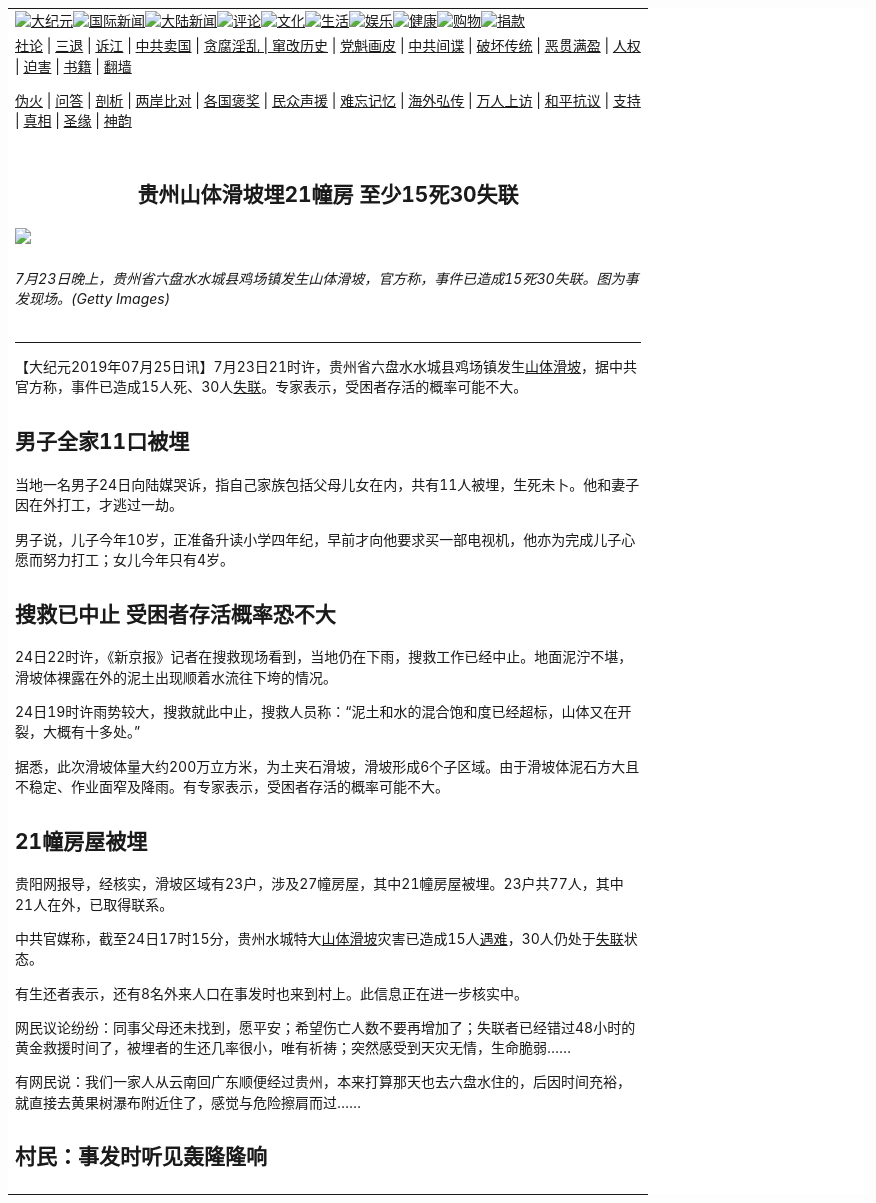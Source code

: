 <a name="1" id="1" target="_blank"></a><span id="1"></span>
<table border="0"><tr><td colspan="2" VALIGN=TOP><a href="https://github.com/asdfgt5/djy/blob/master/gb/nsc413.md#1"><img src="https://raw.githubusercontent.com/asdfgt5/1/master/t/djy/1.jpg" title="大纪元"></a><a href="https://github.com/asdfgt5/djy/blob/master/gb/n24hr.md#1"><img src="https://raw.githubusercontent.com/asdfgt5/1/master/t/djy/3.jpg" title="国际新闻"></a><a href="https://github.com/asdfgt5/djy/blob/master/gb/nsc413.md#1"><img src="https://raw.githubusercontent.com/asdfgt5/1/master/t/djy/4.jpg" title="大陆新闻"></a><a href="https://github.com/asdfgt5/djy/blob/master/gb/news392.md#1"><img src="https://raw.githubusercontent.com/asdfgt5/1/master/t/djy/5.jpg" title="评论"></a><a href="https://github.com/asdfgt5/djy/blob/master/gb/news2007.md#1"><img src="https://raw.githubusercontent.com/asdfgt5/1/master/t/djy/6.jpg" title="文化"></a><a href="https://github.com/asdfgt5/djy/blob/master/gb/news2008.md#1"><img src="https://raw.githubusercontent.com/asdfgt5/1/master/t/djy/7.jpg" title="生活"></a><a href="https://github.com/asdfgt5/djy/blob/master/gb/ncyule.md#1"><img src="https://raw.githubusercontent.com/asdfgt5/1/master/t/djy/8.jpg" title="娱乐"></a><a href="https://github.com/asdfgt5/djy/blob/master/gb/nsc1002.md#1"><img src="https://raw.githubusercontent.com/asdfgt5/1/master/t/djy/9.jpg" title="健康"><a href="https://www.youlucky.com"><img src="https://raw.githubusercontent.com/asdfgt5/1/master/t/djy/10.jpg" title="购物"></a><a href="https://www.supportepoch.org/donation?utm_medium=epochtimes&utm_source=referral&utm_campaign=donate_button_djyhomepage"><img src="https://raw.githubusercontent.com/asdfgt5/1/master/t/djy/12.jpg" title="捐款"></a></td></tr>
<tr><td colspan="2" VALIGN=TOP><a target="_blank" href="https://git.io/fjCRf">社论</a> | <a target="_blank" href="https://github.com/asdfgt5/djy/blob/master/gb/nf5657.md#1">三退</a> | <a target="_blank" href="https://github.com/asdfgt5/djy/blob/master/gb/nf6123.md#1">诉江</a> | <a target="_blank" href="https://github.com/asdfgt5/djy/blob/master/gb/nf1176117.md#1">中共卖国</a> | <a target="_blank" href="https://github.com/asdfgt5/djy/blob/master/gb/nf5773.md#1">贪腐淫乱 | <a target="_blank" href="https://github.com/asdfgt5/djy/blob/master/gb/nf1176115.md#1">窜改历史</a> | <a target="_blank" href="https://github.com/asdfgt5/djy/blob/master/gb/nf1176107.md#1">党魁画皮</a> | <a target="_blank" href="https://github.com/asdfgt5/djy/blob/master/gb/nf1320400.md#1">中共间谍</a> | <a target="_blank" href="https://github.com/asdfgt5/djy/blob/master/gb/nf1176114.md#1">破坏传统</a> | <a target="_blank" href="https://github.com/asdfgt5/djy/blob/master/gb/nf5287.md#1">恶贯满盈</a> | <a target="_blank" href="https://github.com/asdfgt5/djy/blob/master/gb/ncid278.md#1">人权</a> | <a target="_blank" href="https://github.com/asdfgt5/djy/blob/master/gb/nf1176111.md#1">迫害</a> | <a target="_blank" href="https://github.com/asdfgt5/djy/blob/master/gb/nf1235328.md#1">书籍</a> | <a target="_blank" href="https://github.com/asdfgt5/fq/blob/master/README.md?zsrh#1">翻墙</a></p><p><a target="_blank" href="https://github.com/asdfgt5/djy/blob/master/gb/nf5562.md#1">伪火</a> | <a target="_blank" href="https://github.com/asdfgt5/djy/blob/master/gb/nf4378.md#1">问答</a> | <a target="_blank" href="https://github.com/asdfgt5/djy/blob/master/gb/nf5792.md#1">剖析</a> | <a target="_blank" href="https://github.com/asdfgt5/djy/blob/master/gb/nf5735.md#1">两岸比对</a> | <a target="_blank" href="https://github.com/asdfgt5/djy/blob/master/gb/nf6119.md#1">各国褒奖</a> | <a target="_blank" href="https://github.com/asdfgt5/djy/blob/master/gb/nf6120.md#1">民众声援</a> | <a target="_blank" href="https://github.com/asdfgt5/djy/blob/master/gb/nf1188594.md#1">难忘记忆</a> | <a target="_blank" href="https://github.com/asdfgt5/djy/blob/master/gb/nf3180.md#1">海外弘传</a> | <a target="_blank" href="https://github.com/asdfgt5/djy/blob/master/gb/nf5410.md#1">万人上访</a> | <a target="_blank" href="https://github.com/asdfgt5/ntdtv/blob/master/gb/prog1530_1.md#1">和平抗议</a> | <a target="_blank" href="https://github.com/asdfgt5/djy/blob/master/gb/nf4386.md#1">支持</a> | <a target="_blank" href="https://github.com/asdfgt5/djy/blob/master/gb/nf4389.md#1">真相</a> | <a target="_blank" href="https://github.com/asdfgt5/djy/blob/master/gb/nf5790.md#1">圣缘</a> | <a target="_blank" href="https://github.com/asdfgt5/djy/blob/master/gb/nf4786.md#1">神韵</a></td></tr>
<tr><td VALIGN=TOP width="626"><h2 align=center>贵州山体滑坡埋21幢房 至少15死30失联</h2>
<img src="http://i.epochtimes.com/assets/uploads/2019/07/GettyImages-1157467519-600x400.jpg" />
<h6>7月23日晚上，贵州省六盘水水城县鸡场镇发生山体滑坡，官方称，事件已造成15死30失联。图为事发现场。(Getty Images)
</h6>
<hr>
<p>【大纪元2019年07月25日讯】7月23日21时许，贵州省六盘水水城县鸡场镇发生<a href="https://github.com/asdfgt5/djy/blob/master/gb/tag/%E5%B1%B1%E4%BD%93%E6%BB%91%E5%9D%A1.md">山体滑坡</a>，据中共官方称，事件已造成15人死、30人<a href="https://github.com/asdfgt5/djy/blob/master/gb/tag/%E5%A4%B1%E8%81%94.md">失联</a>。专家表示，受困者存活的概率可能不大。</p>
<h2>男子全家11口被埋</h2>
<p>当地一名男子24日向陆媒哭诉，指自己家族包括父母儿女在内，共有11人被埋，生死未卜。他和妻子因在外打工，才逃过一劫。</p>
<p>男子说，儿子今年10岁，正准备升读小学四年纪，早前才向他要求买一部电视机，他亦为完成儿子心愿而努力打工；女儿今年只有4岁。</p>
<h2>搜救已中止 受困者存活概率恐不大</h2>
<p>24日22时许，《新京报》记者在搜救现场看到，当地仍在下雨，搜救工作已经中止。地面泥泞不堪，滑坡体裸露在外的泥土出现顺着水流往下垮的情况。</p>
<p>24日19时许雨势较大，搜救就此中止，搜救人员称：“泥土和水的混合饱和度已经超标，山体又在开裂，大概有十多处。”</p>
<p>据悉，此次滑坡体量大约200万立方米，为土夹石滑坡，滑坡形成6个子区域。由于滑坡体泥石方大且不稳定、作业面窄及降雨。有专家表示，受困者存活的概率可能不大。</p>
<h2>21幢房屋被埋</h2>
<p>贵阳网报导，经核实，滑坡区域有23户，涉及27幢房屋，其中21幢房屋被埋。23户共77人，其中21人在外，已取得联系。</p>
<p>中共官媒称，截至24日17时15分，贵州水城特大<a href="https://github.com/asdfgt5/djy/blob/master/gb/tag/%E5%B1%B1%E4%BD%93%E6%BB%91%E5%9D%A1.md">山体滑坡</a>灾害已造成15人<a href="https://github.com/asdfgt5/djy/blob/master/gb/tag/%E9%81%87%E9%9A%BE.md">遇难</a>，30人仍处于<a href="https://github.com/asdfgt5/djy/blob/master/gb/tag/%E5%A4%B1%E8%81%94.md">失联</a>状态。</p>
<p>有生还者表示，还有8名外来人口在事发时也来到村上。此信息正在进一步核实中。</p>
<p>网民议论纷纷：同事父母还未找到，愿平安；希望伤亡人数不要再增加了；失联者已经错过48小时的黄金救援时间了，被埋者的生还几率很小，唯有祈祷；突然感受到天灾无情，生命脆弱……</p>
<p>有网民说：我们一家人从云南回广东顺便经过贵州，本来打算那天也去六盘水住的，后因时间充裕，就直接去黄果树瀑布附近住了，感觉与危险擦肩而过……</p>
<h2>村民：事发时听见轰隆隆响</h2>